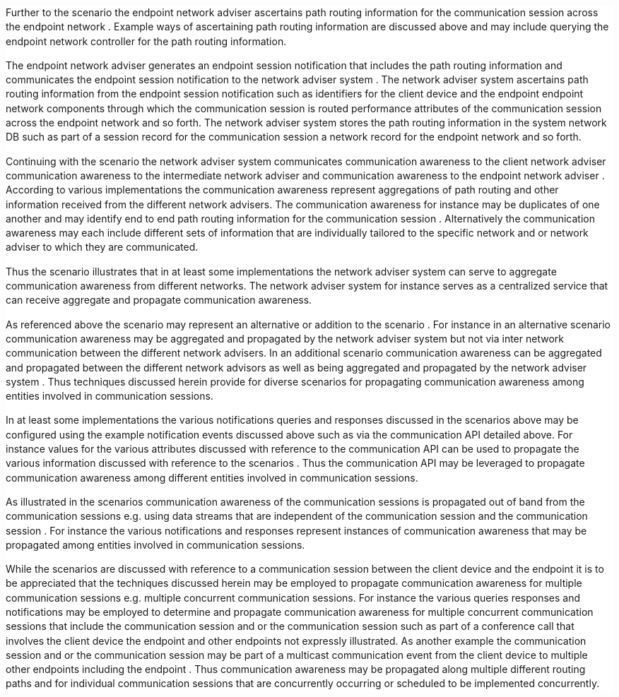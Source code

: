 Further to the scenario the endpoint network adviser ascertains path routing information for the communication session across the endpoint network . Example ways of ascertaining path routing information are discussed above and may include querying the endpoint network controller for the path routing information.

The endpoint network adviser generates an endpoint session notification that includes the path routing information and communicates the endpoint session notification to the network adviser system . The network adviser system ascertains path routing information from the endpoint session notification such as identifiers for the client device and the endpoint endpoint network components through which the communication session is routed performance attributes of the communication session across the endpoint network and so forth. The network adviser system stores the path routing information in the system network DB such as part of a session record for the communication session a network record for the endpoint network and so forth.

Continuing with the scenario the network adviser system communicates communication awareness to the client network adviser communication awareness to the intermediate network adviser and communication awareness to the endpoint network adviser . According to various implementations the communication awareness represent aggregations of path routing and other information received from the different network advisers. The communication awareness for instance may be duplicates of one another and may identify end to end path routing information for the communication session . Alternatively the communication awareness may each include different sets of information that are individually tailored to the specific network and or network adviser to which they are communicated.

Thus the scenario illustrates that in at least some implementations the network adviser system can serve to aggregate communication awareness from different networks. The network adviser system for instance serves as a centralized service that can receive aggregate and propagate communication awareness.

As referenced above the scenario may represent an alternative or addition to the scenario . For instance in an alternative scenario communication awareness may be aggregated and propagated by the network adviser system but not via inter network communication between the different network advisers. In an additional scenario communication awareness can be aggregated and propagated between the different network advisors as well as being aggregated and propagated by the network adviser system . Thus techniques discussed herein provide for diverse scenarios for propagating communication awareness among entities involved in communication sessions.

In at least some implementations the various notifications queries and responses discussed in the scenarios above may be configured using the example notification events discussed above such as via the communication API detailed above. For instance values for the various attributes discussed with reference to the communication API can be used to propagate the various information discussed with reference to the scenarios . Thus the communication API may be leveraged to propagate communication awareness among different entities involved in communication sessions.

As illustrated in the scenarios communication awareness of the communication sessions is propagated out of band from the communication sessions e.g. using data streams that are independent of the communication session and the communication session . For instance the various notifications and responses represent instances of communication awareness that may be propagated among entities involved in communication sessions.

While the scenarios are discussed with reference to a communication session between the client device and the endpoint it is to be appreciated that the techniques discussed herein may be employed to propagate communication awareness for multiple communication sessions e.g. multiple concurrent communication sessions. For instance the various queries responses and notifications may be employed to determine and propagate communication awareness for multiple concurrent communication sessions that include the communication session and or the communication session such as part of a conference call that involves the client device the endpoint and other endpoints not expressly illustrated. As another example the communication session and or the communication session may be part of a multicast communication event from the client device to multiple other endpoints including the endpoint . Thus communication awareness may be propagated along multiple different routing paths and for individual communication sessions that are concurrently occurring or scheduled to be implemented concurrently.
